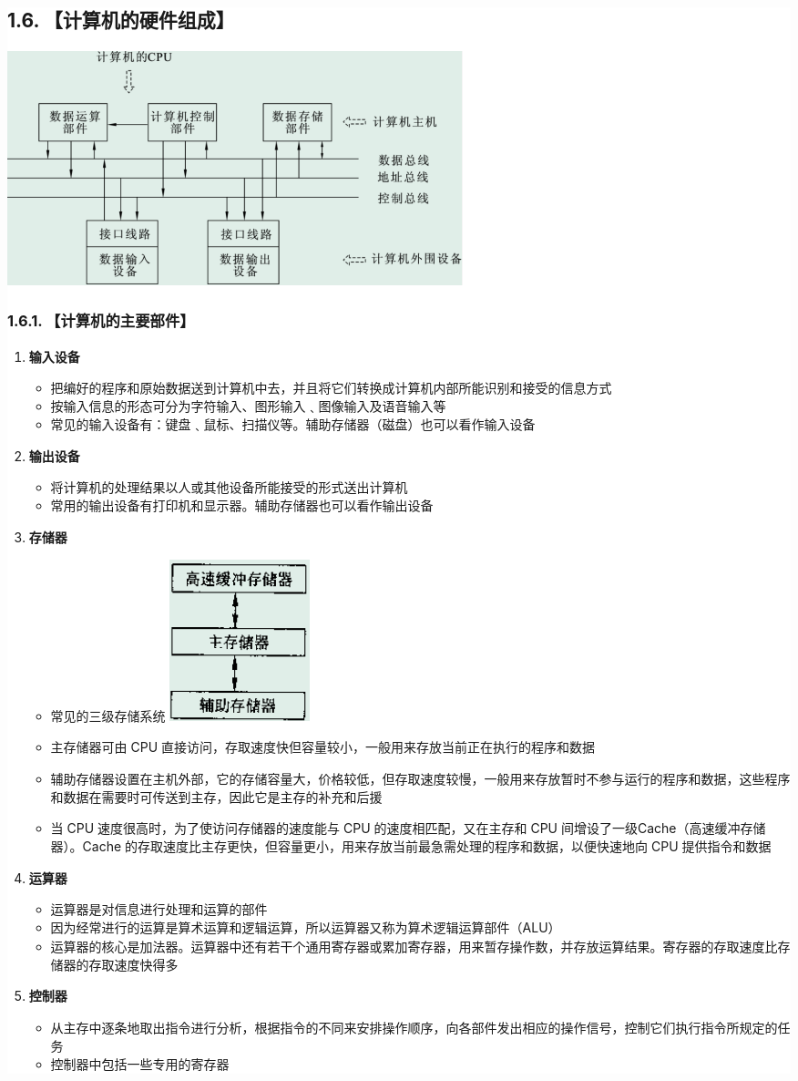 ## 1.6. 【计算机的硬件组成】

![](vx_images/477974417230399.png)

### 1.6.1. 【计算机的主要部件】

1. **输入设备**
    * 把编好的程序和原始数据送到计算机中去，并且将它们转换成计算机内部所能识别和接受的信息方式
    * 按输入信息的形态可分为字符输入、图形输入﹑图像输入及语音输入等
    * 常见的输入设备有：键盘﹑鼠标、扫描仪等。辅助存储器（磁盘）也可以看作输入设备

2. **输出设备**
    * 将计算机的处理结果以人或其他设备所能接受的形式送出计算机
    * 常用的输出设备有打印机和显示器。辅助存储器也可以看作输出设备

3. **存储器**
    * 常见的三级存储系统
        ![](vx_images/387492318235694.png)

    * 主存储器可由 CPU 直接访问，存取速度快但容量较小，一般用来存放当前正在执行的程序和数据
    * 辅助存储器设置在主机外部，它的存储容量大，价格较低，但存取速度较慢，一般用来存放暂时不参与运行的程序和数据，这些程序和数据在需要时可传送到主存，因此它是主存的补充和后援
    * 当 CPU 速度很高时，为了使访问存储器的速度能与 CPU 的速度相匹配，又在主存和 CPU 间增设了一级Cache（高速缓冲存储器）。Cache 的存取速度比主存更快，但容量更小，用来存放当前最急需处理的程序和数据，以便快速地向 CPU 提供指令和数据
    
4. **运算器**
    * 运算器是对信息进行处理和运算的部件
    * 因为经常进行的运算是算术运算和逻辑运算，所以运算器又称为算术逻辑运算部件（ALU）
    * 运算器的核心是加法器。运算器中还有若干个通用寄存器或累加寄存器，用来暂存操作数，并存放运算结果。寄存器的存取速度比存储器的存取速度快得多

5. **控制器**
    * 从主存中逐条地取出指令进行分析，根据指令的不同来安排操作顺序，向各部件发出相应的操作信号，控制它们执行指令所规定的任务
    * 控制器中包括一些专用的寄存器
